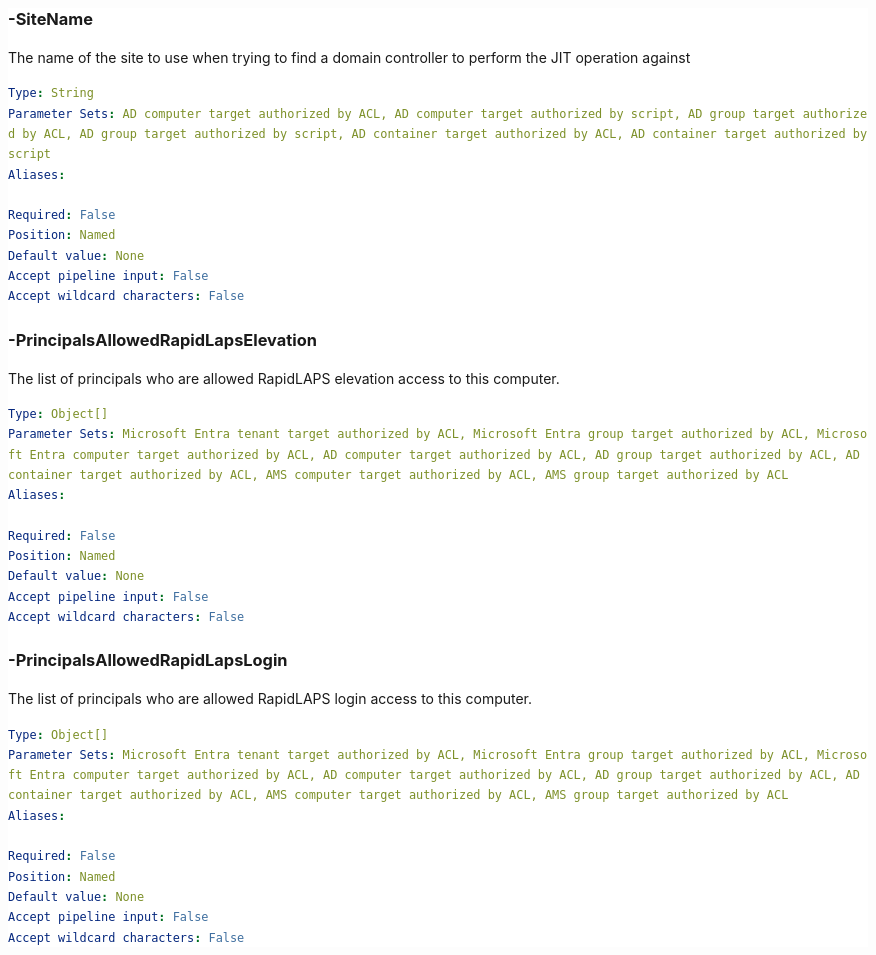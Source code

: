 ### -SiteName
The name of the site to use when trying to find a domain controller to perform the JIT operation against

```yaml
Type: String
Parameter Sets: AD computer target authorized by ACL, AD computer target authorized by script, AD group target authorized by ACL, AD group target authorized by script, AD container target authorized by ACL, AD container target authorized by script
Aliases:

Required: False
Position: Named
Default value: None
Accept pipeline input: False
Accept wildcard characters: False
```

### -PrincipalsAllowedRapidLapsElevation
The list of principals who are allowed RapidLAPS elevation access to this computer.

```yaml
Type: Object[]
Parameter Sets: Microsoft Entra tenant target authorized by ACL, Microsoft Entra group target authorized by ACL, Microsoft Entra computer target authorized by ACL, AD computer target authorized by ACL, AD group target authorized by ACL, AD container target authorized by ACL, AMS computer target authorized by ACL, AMS group target authorized by ACL
Aliases:

Required: False
Position: Named
Default value: None
Accept pipeline input: False
Accept wildcard characters: False
```

### -PrincipalsAllowedRapidLapsLogin
The list of principals who are allowed RapidLAPS login access to this computer.

```yaml
Type: Object[]
Parameter Sets: Microsoft Entra tenant target authorized by ACL, Microsoft Entra group target authorized by ACL, Microsoft Entra computer target authorized by ACL, AD computer target authorized by ACL, AD group target authorized by ACL, AD container target authorized by ACL, AMS computer target authorized by ACL, AMS group target authorized by ACL
Aliases:

Required: False
Position: Named
Default value: None
Accept pipeline input: False
Accept wildcard characters: False
```
